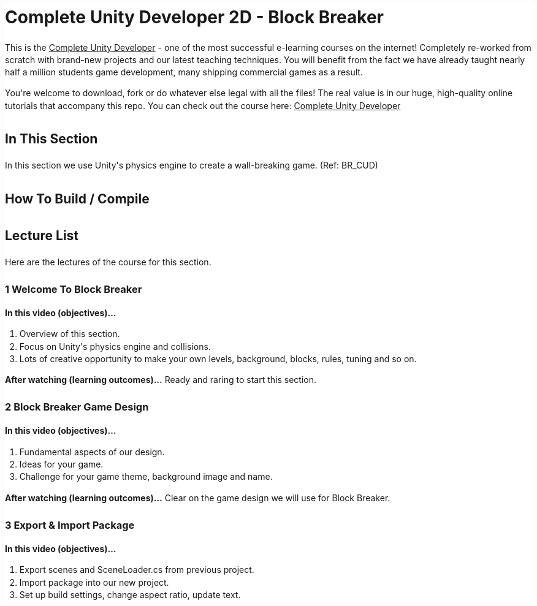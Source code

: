 # Complete Unity Developer 2D - Block Breaker

This is the [Complete Unity Developer](http://gdev.tv/cudgithub) - one of the most successful e-learning courses on the internet! Completely re-worked from scratch with brand-new projects and our latest teaching techniques. You will benefit from the fact we have already taught nearly half a million students game development, many shipping commercial games as a result.

You're welcome to download, fork or do whatever else legal with all the files! The real value is in our huge, high-quality online tutorials that accompany this repo. You can check out the course here: [Complete Unity Developer](http://gdev.tv/cudgithub)

## In This Section
In this section we use Unity's physics engine to create a wall-breaking game. (Ref: BR_CUD)

## How To Build / Compile

## Lecture List
Here are the lectures of the course for this section. 


### 1 Welcome To Block Breaker ###

**In this video (objectives)…**

1. Overview of this section.
2. Focus on Unity's physics engine and collisions.
3. Lots of creative opportunity to make your own levels, background, blocks, rules, tuning and so on.

**After watching (learning outcomes)…**
Ready and raring to start this section.


### 2 Block Breaker Game Design ###

**In this video (objectives)…**

1. Fundamental aspects of our design.
2. Ideas for your game.
3. Challenge for your game theme, background image and name.

**After watching (learning outcomes)…**
Clear on the game design we will use for Block Breaker.


### 3 Export & Import Package ###

**In this video (objectives)…**

1. Export scenes and SceneLoader.cs from previous project.
2. Import package into our new project.
3. Set up build settings, change aspect ratio, update text.
